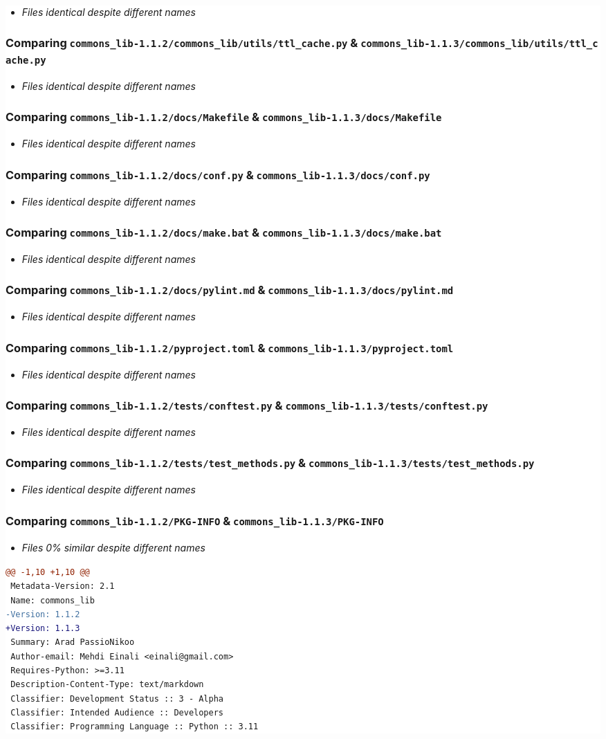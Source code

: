  * *Files identical despite different names*

### Comparing `commons_lib-1.1.2/commons_lib/utils/ttl_cache.py` & `commons_lib-1.1.3/commons_lib/utils/ttl_cache.py`

 * *Files identical despite different names*

### Comparing `commons_lib-1.1.2/docs/Makefile` & `commons_lib-1.1.3/docs/Makefile`

 * *Files identical despite different names*

### Comparing `commons_lib-1.1.2/docs/conf.py` & `commons_lib-1.1.3/docs/conf.py`

 * *Files identical despite different names*

### Comparing `commons_lib-1.1.2/docs/make.bat` & `commons_lib-1.1.3/docs/make.bat`

 * *Files identical despite different names*

### Comparing `commons_lib-1.1.2/docs/pylint.md` & `commons_lib-1.1.3/docs/pylint.md`

 * *Files identical despite different names*

### Comparing `commons_lib-1.1.2/pyproject.toml` & `commons_lib-1.1.3/pyproject.toml`

 * *Files identical despite different names*

### Comparing `commons_lib-1.1.2/tests/conftest.py` & `commons_lib-1.1.3/tests/conftest.py`

 * *Files identical despite different names*

### Comparing `commons_lib-1.1.2/tests/test_methods.py` & `commons_lib-1.1.3/tests/test_methods.py`

 * *Files identical despite different names*

### Comparing `commons_lib-1.1.2/PKG-INFO` & `commons_lib-1.1.3/PKG-INFO`

 * *Files 0% similar despite different names*

```diff
@@ -1,10 +1,10 @@
 Metadata-Version: 2.1
 Name: commons_lib
-Version: 1.1.2
+Version: 1.1.3
 Summary: Arad PassioNikoo
 Author-email: Mehdi Einali <einali@gmail.com>
 Requires-Python: >=3.11
 Description-Content-Type: text/markdown
 Classifier: Development Status :: 3 - Alpha
 Classifier: Intended Audience :: Developers
 Classifier: Programming Language :: Python :: 3.11
```

